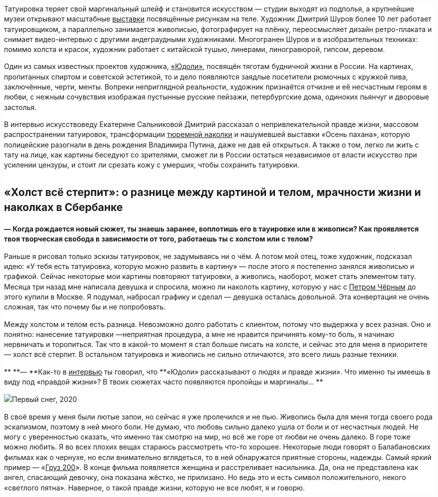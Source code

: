 Татуировка теряет свой маргинальный шлейф и становится искусством — студии выходят из подполья, а крупнейшие музеи открывают масштабные [выставки](https://pushkinmuseum.art/events/archive/2020/exhibitions/tattoo/index.php?lang=ru) посвящённые рисункам на теле. Художник Дмитрий Шуров более 10 лет работает татуировщиком, а параллельно занимается живописью, фотографирует на плёнку, переосмысляет дизайн ретро-плаката и снимает видео-интервью с другими андеграудными художниками. Многогранен Шуров и в изобразительных техниках: помимо холста и красок, художник работает с китайской тушью, линерами, линогравюрой, гипсом, деревом.

Один из самых известных проектов художника, [«Юдоли»](https://www.instagram.com/udolilive/), посвящён тяготам будничной жизни в России. На картинах, пропитанных спиртом и советской эстетикой, то и дело появляются заядлые посетители рюмочных с кружкой пива, заключённые, черти, менты. Вопреки неприглядной реальности, художник признаётся отчизне и её несчастным героям в любви, с нежным сочувствия изображая пустынные русские пейзажи, петербургские дома, одиноких пьянчуг и дворовые застолья.

В интервью искусствоведу Екатерине Сальниковой Дмитрий рассказал о непривлекательной правде жизни, массовом распространении татуировок, трансформации [тюремной наколки](https://discours.io/articles/chapters/kak-ustroena-vorovskaya-kultura-rossii-o-zhituhe-fene-i-partakah) и нашумевшей выставки «Осень пахана», которую полицейские разогнали в день рождения Владимира Путина, даже не дав ей открыться. А также о том, легко ли жить с тату на лице, как картины беседуют со зрителями, сможет ли в России остаться независимое от власти искусство при усилении цензуры, и стоит ли срезать кожу с умерших, чтобы сохранить татуировки.

## «Холст всё стерпит»: о разнице между картиной и телом, мрачности жизни и наколках в Сбербанке

**— Когда рождается новый сюжет, ты знаешь заранее, воплотишь его в тауировке или в живописи? Как проявляется твоя творческая свобода в зависимости от того, работаешь ты с холстом или с телом?**  


Раньше я рисовал только эскизы татуировок, не задумываясь ни о чём. А потом мой отец, тоже художник, подсказал идею: «У тебя есть татуировка, которую можно развить в картину» — после этого я постепенно занялся живописью и графикой. Сейчас некоторые мои картины повторяют татуировки, а живопись, наоборот, может стать элементом тату. Месяца три назад мне написала девушка и спросила, можно ли наколоть картину, которую у нас с [Петром Чёрным](https://www.instagram.com/petrchernuy/) до этого купили в Москве. Я подумал, набросал графику и сделал — девушка осталась довольной. Эта конвертация не очень сложная, так что почему бы и не попробовать. 

Между холстом и телом есть разница. Невозможно долго работать с клиентом, потому что выдержка у всех разная. Оно и понятно: нанесение татуировки —неприятная процедура, а мне не нравится причинять кому-то боль, я начинаю нервничать и торопиться. Так что в какой-то момент я стал больше писать на холсте, и сейчас это для меня в приоритете — холст всё стерпит. В остальном татуировка и живопись не сильно отличаются, это всего лишь разные техники.

** **— **Как-то в [интервью](https://www.the-village.ru/service-shopping/industriya/274950-udoli-tattoo) ты говорил, что **«Юдоли» рассказывают о людях и правде жизни». Что именно ты имеешь в виду под «правдой жизни»? В твоих сюжетах часто появляются пропойцы и маргиналы… **

![](https://assets.discours.io/unsafe/900x/production/image/903b84d0-49da-11eb-bcf7-a9cd94fc3786.jpg)Первый снег, 2020

В своё время у меня были лютые запои, но сейчас я уже пролечился и не пью. Живопись была для меня тогда своего рода эскапизмом, поэтому в ней много боли. Не думаю, что любовь сильно далеко ушла от боли и от несчастных людей. Не могу с уверенностью сказать, что именно так смотрю на мир, но всё же горе от любви не очень далеко. В горе тоже можно любить. Я во всех плохих вещах стараюсь рассмотреть что-то хорошее. Некоторые люди говорят о Балабановских фильмах как о чернухе, но если внимательно вглядеться, то в ней обнаружатся приятные стороны, надежды. Самый яркий пример — «[Груз 200](https://ru.wikipedia.org/wiki/%D0%93%D1%80%D1%83%D0%B7_200_\(%D1%84%D0%B8%D0%BB%D1%8C%D0%BC\))». В конце фильма появляется женщина и расстреливает насильника. Да, она не представлена как ангел, спасающий девочку, она показана жёстко, не прилизано. Но ведь это и есть символ положительного, некого «светлого пятна». Наверное, о такой правде жизни, которую не все любят, я и говорю.
